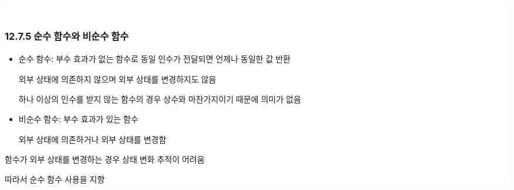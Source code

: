 <br>

### 12.7.5 순수 함수와 비순수 함수

- 순수 함수: 부수 효과가 없는 함수로 동일 인수가 전달되면 언제나 동일한 값 반환

  외부 상태에 의존하지 않으며 외부 상태를 변경하지도 않음

  하나 이상의 인수를 받지 않는 함수의 경우 상수와 마찬가지이기 때문에 의미가 없음

- 비순수 함수: 부수 효과가 있는 함수

  외부 상태에 의존하거나 외부 상태를 변경함

함수가 외부 상태를 변경하는 경우 상태 변화 추적이 어려움

따라서 순수 함수 사용을 지향